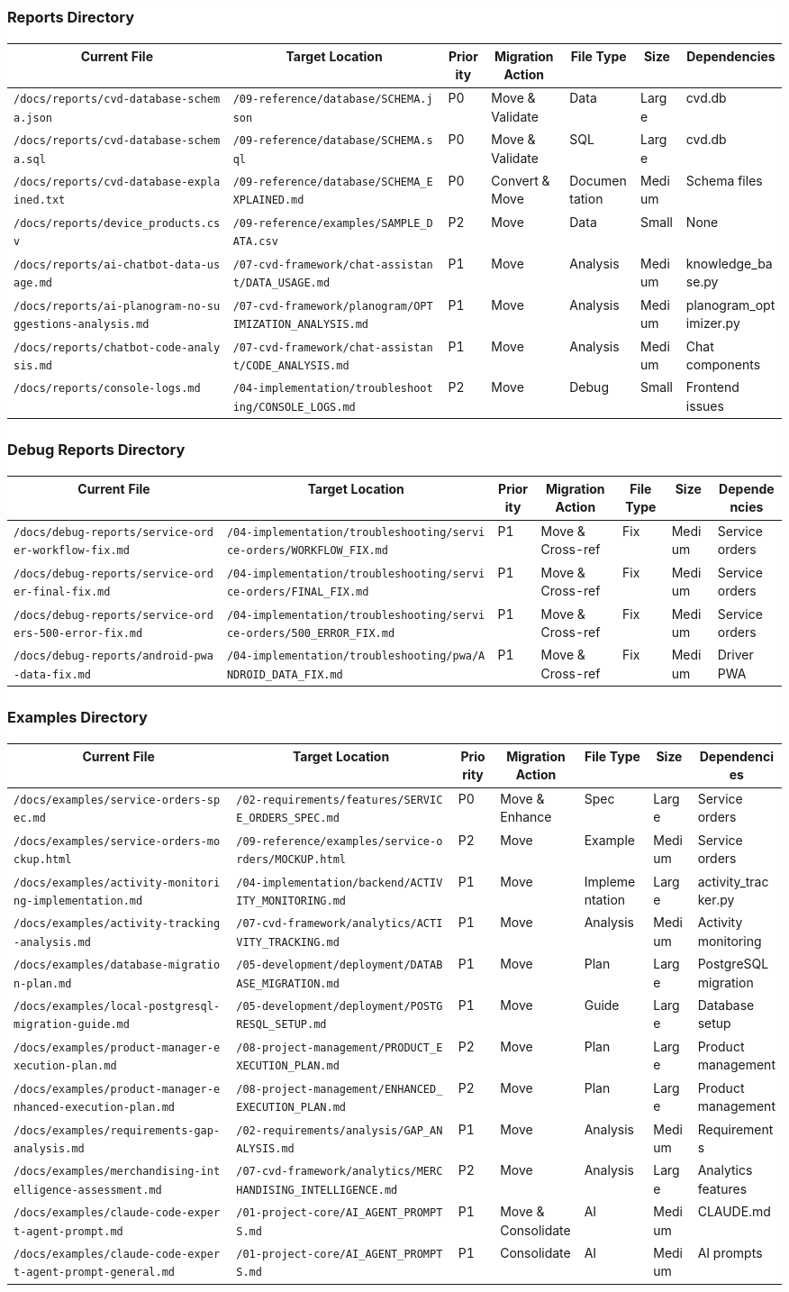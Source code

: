 ### Reports Directory

| Current File | Target Location | Priority | Migration Action | File Type | Size | Dependencies |
|-------------|----------------|----------|------------------|-----------|------|--------------|
| `/docs/reports/cvd-database-schema.json` | `/09-reference/database/SCHEMA.json` | P0 | Move & Validate | Data | Large | cvd.db |
| `/docs/reports/cvd-database-schema.sql` | `/09-reference/database/SCHEMA.sql` | P0 | Move & Validate | SQL | Large | cvd.db |
| `/docs/reports/cvd-database-explained.txt` | `/09-reference/database/SCHEMA_EXPLAINED.md` | P0 | Convert & Move | Documentation | Medium | Schema files |
| `/docs/reports/device_products.csv` | `/09-reference/examples/SAMPLE_DATA.csv` | P2 | Move | Data | Small | None |
| `/docs/reports/ai-chatbot-data-usage.md` | `/07-cvd-framework/chat-assistant/DATA_USAGE.md` | P1 | Move | Analysis | Medium | knowledge_base.py |
| `/docs/reports/ai-planogram-no-suggestions-analysis.md` | `/07-cvd-framework/planogram/OPTIMIZATION_ANALYSIS.md` | P1 | Move | Analysis | Medium | planogram_optimizer.py |
| `/docs/reports/chatbot-code-analysis.md` | `/07-cvd-framework/chat-assistant/CODE_ANALYSIS.md` | P1 | Move | Analysis | Medium | Chat components |
| `/docs/reports/console-logs.md` | `/04-implementation/troubleshooting/CONSOLE_LOGS.md` | P2 | Move | Debug | Small | Frontend issues |

### Debug Reports Directory

| Current File | Target Location | Priority | Migration Action | File Type | Size | Dependencies |
|-------------|----------------|----------|------------------|-----------|------|--------------|
| `/docs/debug-reports/service-order-workflow-fix.md` | `/04-implementation/troubleshooting/service-orders/WORKFLOW_FIX.md` | P1 | Move & Cross-ref | Fix | Medium | Service orders |
| `/docs/debug-reports/service-order-final-fix.md` | `/04-implementation/troubleshooting/service-orders/FINAL_FIX.md` | P1 | Move & Cross-ref | Fix | Medium | Service orders |
| `/docs/debug-reports/service-orders-500-error-fix.md` | `/04-implementation/troubleshooting/service-orders/500_ERROR_FIX.md` | P1 | Move & Cross-ref | Fix | Medium | Service orders |
| `/docs/debug-reports/android-pwa-data-fix.md` | `/04-implementation/troubleshooting/pwa/ANDROID_DATA_FIX.md` | P1 | Move & Cross-ref | Fix | Medium | Driver PWA |

### Examples Directory

| Current File | Target Location | Priority | Migration Action | File Type | Size | Dependencies |
|-------------|----------------|----------|------------------|-----------|------|--------------|
| `/docs/examples/service-orders-spec.md` | `/02-requirements/features/SERVICE_ORDERS_SPEC.md` | P0 | Move & Enhance | Spec | Large | Service orders |
| `/docs/examples/service-orders-mockup.html` | `/09-reference/examples/service-orders/MOCKUP.html` | P2 | Move | Example | Medium | Service orders |
| `/docs/examples/activity-monitoring-implementation.md` | `/04-implementation/backend/ACTIVITY_MONITORING.md` | P1 | Move | Implementation | Large | activity_tracker.py |
| `/docs/examples/activity-tracking-analysis.md` | `/07-cvd-framework/analytics/ACTIVITY_TRACKING.md` | P1 | Move | Analysis | Medium | Activity monitoring |
| `/docs/examples/database-migration-plan.md` | `/05-development/deployment/DATABASE_MIGRATION.md` | P1 | Move | Plan | Large | PostgreSQL migration |
| `/docs/examples/local-postgresql-migration-guide.md` | `/05-development/deployment/POSTGRESQL_SETUP.md` | P1 | Move | Guide | Large | Database setup |
| `/docs/examples/product-manager-execution-plan.md` | `/08-project-management/PRODUCT_EXECUTION_PLAN.md` | P2 | Move | Plan | Large | Product management |
| `/docs/examples/product-manager-enhanced-execution-plan.md` | `/08-project-management/ENHANCED_EXECUTION_PLAN.md` | P2 | Move | Plan | Large | Product management |
| `/docs/examples/requirements-gap-analysis.md` | `/02-requirements/analysis/GAP_ANALYSIS.md` | P1 | Move | Analysis | Medium | Requirements |
| `/docs/examples/merchandising-intelligence-assessment.md` | `/07-cvd-framework/analytics/MERCHANDISING_INTELLIGENCE.md` | P2 | Move | Analysis | Large | Analytics features |
| `/docs/examples/claude-code-expert-agent-prompt.md` | `/01-project-core/AI_AGENT_PROMPTS.md` | P1 | Move & Consolidate | AI | Medium | CLAUDE.md |
| `/docs/examples/claude-code-expert-agent-prompt-general.md` | `/01-project-core/AI_AGENT_PROMPTS.md` | P1 | Consolidate | AI | Medium | AI prompts |
